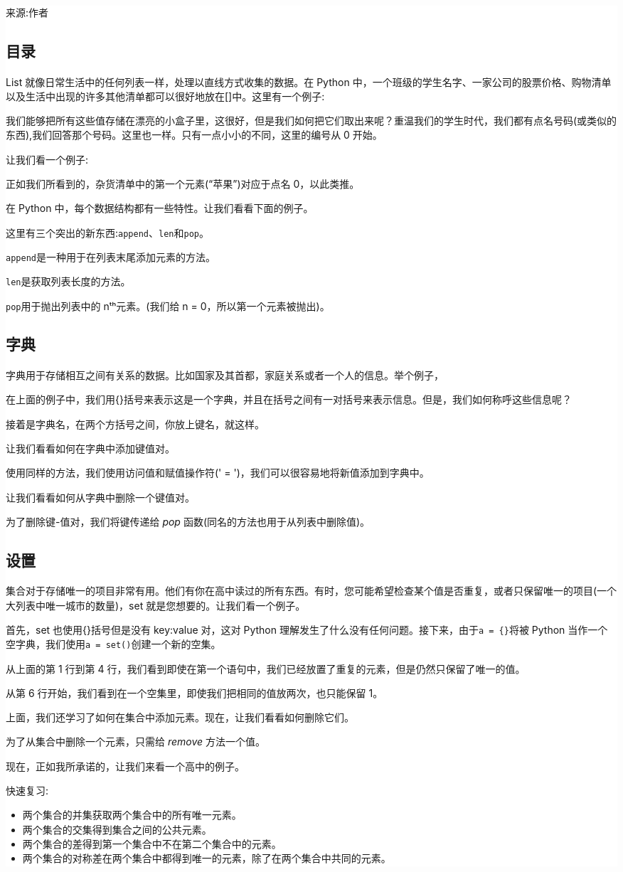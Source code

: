 来源:作者

## 目录

List 就像日常生活中的任何列表一样，处理以直线方式收集的数据。在 Python 中，一个班级的学生名字、一家公司的股票价格、购物清单以及生活中出现的许多其他清单都可以很好地放在[]中。这里有一个例子:

我们能够把所有这些值存储在漂亮的小盒子里，这很好，但是我们如何把它们取出来呢？重温我们的学生时代，我们都有点名号码(或类似的东西),我们回答那个号码。这里也一样。只有一点小小的不同，这里的编号从 0 开始。

让我们看一个例子:

正如我们所看到的，杂货清单中的第一个元素(“苹果”)对应于点名 0，以此类推。

在 Python 中，每个数据结构都有一些特性。让我们看看下面的例子。

这里有三个突出的新东西:`append`、`len`和`pop`。

`append`是一种用于在列表末尾添加元素的方法。

`len`是获取列表长度的方法。

`pop`用于抛出列表中的 nᵗʰ元素。(我们给 n = 0，所以第一个元素被抛出)。

## 字典

字典用于存储相互之间有关系的数据。比如国家及其首都，家庭关系或者一个人的信息。举个例子，

在上面的例子中，我们用{}括号来表示这是一个字典，并且在括号之间有一对括号来表示信息。但是，我们如何称呼这些信息呢？

接着是字典名，在两个方括号之间，你放上键名，就这样。

让我们看看如何在字典中添加键值对。

使用同样的方法，我们使用访问值和赋值操作符(' = ')，我们可以很容易地将新值添加到字典中。

让我们看看如何从字典中删除一个键值对。

为了删除键-值对，我们将键传递给 *pop* 函数(同名的方法也用于从列表中删除值)。

## 设置

集合对于存储唯一的项目非常有用。他们有你在高中读过的所有东西。有时，您可能希望检查某个值是否重复，或者只保留唯一的项目(一个大列表中唯一城市的数量)，set 就是您想要的。让我们看一个例子。

首先，set 也使用{}括号但是没有 key:value 对，这对 Python 理解发生了什么没有任何问题。接下来，由于`a = {}`将被 Python 当作一个空字典，我们使用`a = set()`创建一个新的空集。

从上面的第 1 行到第 4 行，我们看到即使在第一个语句中，我们已经放置了重复的元素，但是仍然只保留了唯一的值。

从第 6 行开始，我们看到在一个空集里，即使我们把相同的值放两次，也只能保留 1。

上面，我们还学习了如何在集合中添加元素。现在，让我们看看如何删除它们。

为了从集合中删除一个元素，只需给 *remove* 方法一个值。

现在，正如我所承诺的，让我们来看一个高中的例子。

快速复习:

*   两个集合的并集获取两个集合中的所有唯一元素。
*   两个集合的交集得到集合之间的公共元素。
*   两个集合的差得到第一个集合中不在第二个集合中的元素。
*   两个集合的对称差在两个集合中都得到唯一的元素，除了在两个集合中共同的元素。
